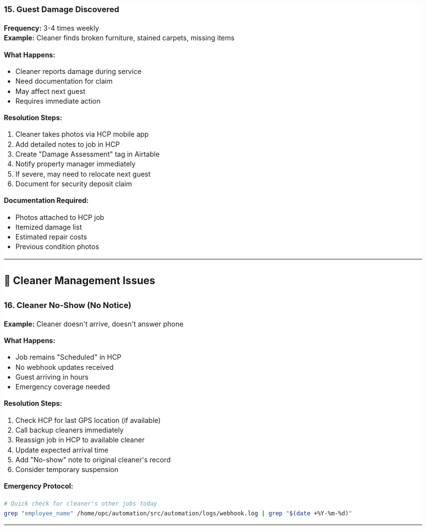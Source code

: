 
### 15. **Guest Damage Discovered**
**Frequency:** 3-4 times weekly  
**Example:** Cleaner finds broken furniture, stained carpets, missing items

**What Happens:**
- Cleaner reports damage during service
- Need documentation for claim
- May affect next guest
- Requires immediate action

**Resolution Steps:**
1. Cleaner takes photos via HCP mobile app
2. Add detailed notes to job in HCP
3. Create "Damage Assessment" tag in Airtable
4. Notify property manager immediately
5. If severe, may need to relocate next guest
6. Document for security deposit claim

**Documentation Required:**
- Photos attached to HCP job
- Itemized damage list
- Estimated repair costs
- Previous condition photos

---

## 👷 **Cleaner Management Issues**

### 16. **Cleaner No-Show (No Notice)**
**Example:** Cleaner doesn't arrive, doesn't answer phone

**What Happens:**
- Job remains "Scheduled" in HCP
- No webhook updates received
- Guest arriving in hours
- Emergency coverage needed

**Resolution Steps:**
1. Check HCP for last GPS location (if available)
2. Call backup cleaners immediately
3. Reassign job in HCP to available cleaner
4. Update expected arrival time
5. Add "No-show" note to original cleaner's record
6. Consider temporary suspension

**Emergency Protocol:**
```bash
# Quick check for cleaner's other jobs today
grep "employee_name" /home/opc/automation/src/automation/logs/webhook.log | grep "$(date +%Y-%m-%d)"
```

---
